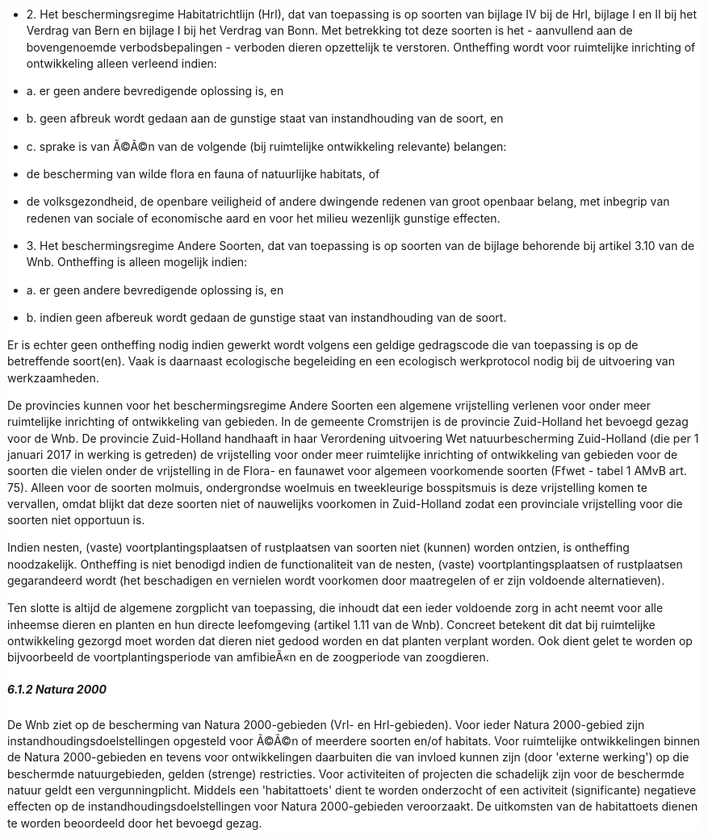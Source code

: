 * 2\. Het beschermingsregime Habitatrichtlijn (Hrl), dat van toepassing is op soorten van bijlage IV bij de Hrl, bijlage I en II bij het Verdrag van Bern en bijlage I bij het Verdrag van Bonn. Met betrekking tot deze soorten is het \- aanvullend aan de bovengenoemde verbodsbepalingen \- verboden dieren opzettelijk te verstoren. Ontheffing wordt voor ruimtelijke inrichting of ontwikkeling alleen verleend indien:

+ a. er geen andere bevredigende oplossing is, en

+ b. geen afbreuk wordt gedaan aan de gunstige staat van instandhouding van de soort, en

+ c. sprake is van Ã©Ã©n van de volgende (bij ruimtelijke ontwikkeling relevante) belangen:

- de bescherming van wilde flora en fauna of natuurlijke habitats, of

- de volksgezondheid, de openbare veiligheid of andere dwingende redenen van groot openbaar belang, met inbegrip van redenen van sociale of economische aard en voor het milieu wezenlijk gunstige effecten.

* 3\. Het beschermingsregime Andere Soorten, dat van toepassing is op soorten van de bijlage behorende bij artikel 3\.10 van de Wnb. Ontheffing is alleen mogelijk indien:

+ a. er geen andere bevredigende oplossing is, en

+ b. indien geen afbereuk wordt gedaan de gunstige staat van instandhouding van de soort.

Er is echter geen ontheffing nodig indien gewerkt wordt volgens een geldige gedragscode die van toepassing is op de betreffende soort(en). Vaak is daarnaast ecologische begeleiding en een ecologisch werkprotocol nodig bij de uitvoering van werkzaamheden.

De provincies kunnen voor het beschermingsregime Andere Soorten een algemene vrijstelling verlenen voor onder meer ruimtelijke inrichting of ontwikkeling van gebieden. In de gemeente Cromstrijen is de provincie Zuid\-Holland het bevoegd gezag voor de Wnb. De provincie Zuid\-Holland handhaaft in haar Verordening uitvoering Wet natuurbescherming Zuid\-Holland (die per 1 januari 2017 in werking is getreden) de vrijstelling voor onder meer ruimtelijke inrichting of ontwikkeling van gebieden voor de soorten die vielen onder de vrijstelling in de Flora\- en faunawet voor algemeen voorkomende soorten (Ffwet \- tabel 1 AMvB art. 75\). Alleen voor de soorten molmuis, ondergrondse woelmuis en tweekleurige bosspitsmuis is deze vrijstelling komen te vervallen, omdat blijkt dat deze soorten niet of nauwelijks voorkomen in Zuid\-Holland zodat een provinciale vrijstelling voor die soorten niet opportuun is.

Indien nesten, (vaste) voortplantingsplaatsen of rustplaatsen van soorten niet (kunnen) worden ontzien, is ontheffing noodzakelijk. Ontheffing is niet benodigd indien de functionaliteit van de nesten, (vaste) voortplantingsplaatsen of rustplaatsen gegarandeerd wordt (het beschadigen en vernielen wordt voorkomen door maatregelen of er zijn voldoende alternatieven).

Ten slotte is altijd de algemene zorgplicht van toepassing, die inhoudt dat een ieder voldoende zorg in acht neemt voor alle inheemse dieren en planten en hun directe leefomgeving (artikel 1\.11 van de Wnb). Concreet betekent dit dat bij ruimtelijke ontwikkeling gezorgd moet worden dat dieren niet gedood worden en dat planten verplant worden. Ook dient gelet te worden op bijvoorbeeld de voortplantingsperiode van amfibieÃ«n en de zoogperiode van zoogdieren.

##### 6\.1\.2 Natura 2000

De Wnb ziet op de bescherming van Natura 2000\-gebieden (Vrl\- en Hrl\-gebieden). Voor ieder Natura 2000\-gebied zijn instandhoudingsdoelstellingen opgesteld voor Ã©Ã©n of meerdere soorten en/of habitats. Voor ruimtelijke ontwikkelingen binnen de Natura 2000\-gebieden en tevens voor ontwikkelingen daarbuiten die van invloed kunnen zijn (door 'externe werking') op die beschermde natuurgebieden, gelden (strenge) restricties. Voor activiteiten of projecten die schadelijk zijn voor de beschermde natuur geldt een vergunningplicht. Middels een 'habitattoets' dient te worden onderzocht of een activiteit (significante) negatieve effecten op de instandhoudingsdoelstellingen voor Natura 2000\-gebieden veroorzaakt. De uitkomsten van de habitattoets dienen te worden beoordeeld door het bevoegd gezag.
